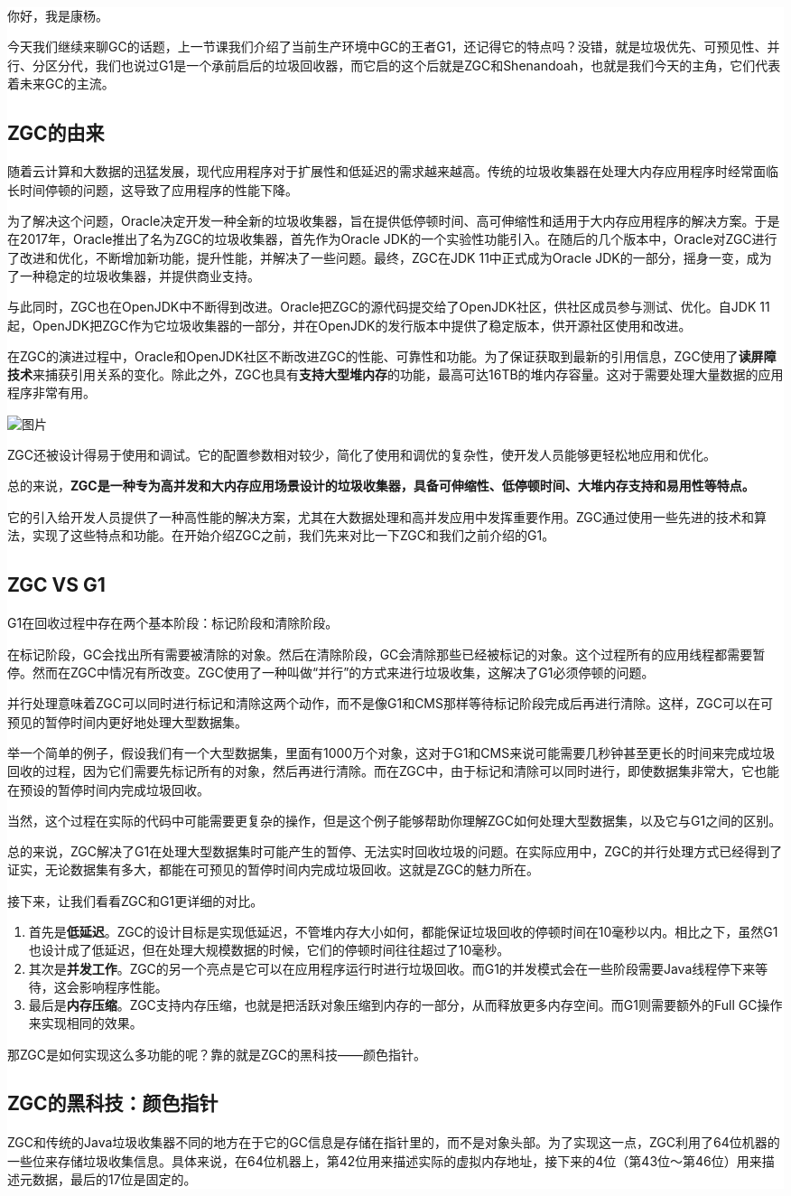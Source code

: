 你好，我是康杨。

今天我们继续来聊GC的话题，上一节课我们介绍了当前生产环境中GC的王者G1，还记得它的特点吗？没错，就是垃圾优先、可预见性、并行、分区分代，我们也说过G1是一个承前启后的垃圾回收器，而它启的这个后就是ZGC和Shenandoah，也就是我们今天的主角，它们代表着未来GC的主流。

## ZGC的由来

随着云计算和大数据的迅猛发展，现代应用程序对于扩展性和低延迟的需求越来越高。传统的垃圾收集器在处理大内存应用程序时经常面临长时间停顿的问题，这导致了应用程序的性能下降。

为了解决这个问题，Oracle决定开发一种全新的垃圾收集器，旨在提供低停顿时间、高可伸缩性和适用于大内存应用程序的解决方案。于是在2017年，Oracle推出了名为ZGC的垃圾收集器，首先作为Oracle JDK的一个实验性功能引入。在随后的几个版本中，Oracle对ZGC进行了改进和优化，不断增加新功能，提升性能，并解决了一些问题。最终，ZGC在JDK 11中正式成为Oracle JDK的一部分，摇身一变，成为了一种稳定的垃圾收集器，并提供商业支持。

与此同时，ZGC也在OpenJDK中不断得到改进。Oracle把ZGC的源代码提交给了OpenJDK社区，供社区成员参与测试、优化。自JDK 11起，OpenJDK把ZGC作为它垃圾收集器的一部分，并在OpenJDK的发行版本中提供了稳定版本，供开源社区使用和改进。

在ZGC的演进过程中，Oracle和OpenJDK社区不断改进ZGC的性能、可靠性和功能。为了保证获取到最新的引用信息，ZGC使用了**读屏障技术**来捕获引用关系的变化。除此之外，ZGC也具有**支持大型堆内存**的功能，最高可达16TB的堆内存容量。这对于需要处理大量数据的应用程序非常有用。

![图片](https://static001.geekbang.org/resource/image/a6/b5/a6e2bab12ae4d9aa54e7683b506e0db5.png?wh=1920x1096)

ZGC还被设计得易于使用和调试。它的配置参数相对较少，简化了使用和调优的复杂性，使开发人员能够更轻松地应用和优化。

总的来说，**ZGC是一种专为高并发和大内存应用场景设计的垃圾收集器，具备可伸缩性、低停顿时间、大堆内存支持和易用性等特点。**

它的引入给开发人员提供了一种高性能的解决方案，尤其在大数据处理和高并发应用中发挥重要作用。ZGC通过使用一些先进的技术和算法，实现了这些特点和功能。在开始介绍ZGC之前，我们先来对比一下ZGC和我们之前介绍的G1。

## ZGC VS G1

G1在回收过程中存在两个基本阶段：标记阶段和清除阶段。

在标记阶段，GC会找出所有需要被清除的对象。然后在清除阶段，GC会清除那些已经被标记的对象。这个过程所有的应用线程都需要暂停。然而在ZGC中情况有所改变。ZGC使用了一种叫做“并行”的方式来进行垃圾收集，这解决了G1必须停顿的问题。

并行处理意味着ZGC可以同时进行标记和清除这两个动作，而不是像G1和CMS那样等待标记阶段完成后再进行清除。这样，ZGC可以在可预见的暂停时间内更好地处理大型数据集。

举一个简单的例子，假设我们有一个大型数据集，里面有1000万个对象，这对于G1和CMS来说可能需要几秒钟甚至更长的时间来完成垃圾回收的过程，因为它们需要先标记所有的对象，然后再进行清除。而在ZGC中，由于标记和清除可以同时进行，即使数据集非常大，它也能在预设的暂停时间内完成垃圾回收。

当然，这个过程在实际的代码中可能需要更复杂的操作，但是这个例子能够帮助你理解ZGC如何处理大型数据集，以及它与G1之间的区别。

总的来说，ZGC解决了G1在处理大型数据集时可能产生的暂停、无法实时回收垃圾的问题。在实际应用中，ZGC的并行处理方式已经得到了证实，无论数据集有多大，都能在可预见的暂停时间内完成垃圾回收。这就是ZGC的魅力所在。

接下来，让我们看看ZGC和G1更详细的对比。

1. 首先是**低延迟**。ZGC的设计目标是实现低延迟，不管堆内存大小如何，都能保证垃圾回收的停顿时间在10毫秒以内。相比之下，虽然G1也设计成了低延迟，但在处理大规模数据的时候，它们的停顿时间往往超过了10毫秒。
2. 其次是**并发工作**。ZGC的另一个亮点是它可以在应用程序运行时进行垃圾回收。而G1的并发模式会在一些阶段需要Java线程停下来等待，这会影响程序性能。
3. 最后是**内存压缩**。ZGC支持内存压缩，也就是把活跃对象压缩到内存的一部分，从而释放更多内存空间。而G1则需要额外的Full GC操作来实现相同的效果。

那ZGC是如何实现这么多功能的呢？靠的就是ZGC的黑科技——颜色指针。

## ZGC的黑科技：颜色指针

ZGC和传统的Java垃圾收集器不同的地方在于它的GC信息是存储在指针里的，而不是对象头部。为了实现这一点，ZGC利用了64位机器的一些位来存储垃圾收集信息。具体来说，在64位机器上，第42位用来描述实际的虚拟内存地址，接下来的4位（第43位～第46位）用来描述元数据，最后的17位是固定的。
